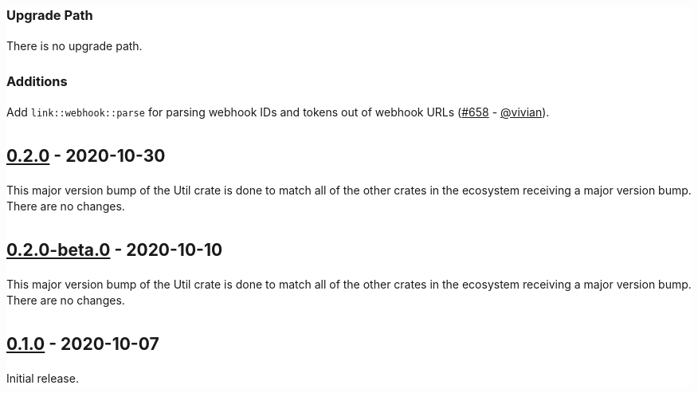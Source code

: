 ### Upgrade Path

There is no upgrade path.

### Additions

Add `link::webhook::parse` for parsing webhook IDs and tokens out of webhook
URLs ([#658] - [@vivian]).

[#658]: https://github.com/twilight-rs/twilight/pull/658

## [0.2.0] - 2020-10-30

This major version bump of the Util crate is done to match all of the other
crates in the ecosystem receiving a major version bump. There are no changes.

## [0.2.0-beta.0] - 2020-10-10

This major version bump of the Util crate is done to match all of the other
crates in the ecosystem receiving a major version bump. There are no changes.

## [0.1.0] - 2020-10-07

Initial release.

[@7596ff]: https://github.com/7596ff
[@baptiste0928]: https://github.com/baptiste0928
[@itohatweb]: https://github.com/itohatweb
[@laralove143]: https://github.com/laralove143
[@vilgotf]: https://github.com/vilgotf
[@vivian]: https://github.com/vivian
[@zeylahellyer]: https://github.com/zeylahellyer

[0.11.0]: https://github.com/twilight-rs/twilight/releases/tag/util-0.11.0
[0.10.1]: https://github.com/twilight-rs/twilight/releases/tag/util-0.10.1
[0.10.0]: https://github.com/twilight-rs/twilight/releases/tag/util-0.10.0
[0.9.1]: https://github.com/twilight-rs/twilight/releases/tag/util-0.9.1
[0.9.0]: https://github.com/twilight-rs/twilight/releases/tag/util-0.9.0
[0.8.2]: https://github.com/twilight-rs/twilight/releases/tag/util-0.8.2
[0.8.1]: https://github.com/twilight-rs/twilight/releases/tag/util-0.8.1
[0.8.0]: https://github.com/twilight-rs/twilight/releases/tag/util-0.8.0
[0.7.0]: https://github.com/twilight-rs/twilight/releases/tag/util-0.7.0
[0.6.2]: https://github.com/twilight-rs/twilight/releases/tag/util-0.6.2
[0.6.1]: https://github.com/twilight-rs/twilight/releases/tag/util-0.6.1
[0.6.0]: https://github.com/twilight-rs/twilight/releases/tag/util-0.6.0
[0.5.2]: https://github.com/twilight-rs/twilight/releases/tag/util-0.5.2
[0.5.1]: https://github.com/twilight-rs/twilight/releases/tag/util-0.5.1
[0.5.0]: https://github.com/twilight-rs/twilight/releases/tag/util-0.5.0
[0.4.1]: https://github.com/twilight-rs/twilight/releases/tag/util-0.4.1
[0.4.0]: https://github.com/twilight-rs/twilight/releases/tag/util-0.4.0
[0.3.0]: https://github.com/twilight-rs/twilight/releases/tag/util-v0.3.0
[0.2.0]: https://github.com/twilight-rs/twilight/releases/tag/util-v0.2.0
[0.2.0-beta.0]: https://github.com/twilight-rs/twilight/releases/tag/util-v0.2.0-beta.0
[0.1.0]: https://github.com/twilight-rs/twilight/releases/tag/util-v0.1.0


[#1819]: https://github.com/twilight-rs/twilight/pull/1819
[#1897]: https://github.com/twilight-rs/twilight/pull/1897
[#1539]: https://github.com/twilight-rs/twilight/pull/1539
[#1549]: https://github.com/twilight-rs/twilight/pull/1549
[#1579]: https://github.com/twilight-rs/twilight/pull/1579
[#1300]: https://github.com/twilight-rs/twilight/pull/1300
[#1508]: https://github.com/twilight-rs/twilight/pull/1508
[#1521]: https://github.com/twilight-rs/twilight/pull/1521
[#1545]: https://github.com/twilight-rs/twilight/pull/1545
[#1260]: https://github.com/twilight-rs/twilight/pull/1260
[#1402]: https://github.com/twilight-rs/twilight/pull/1402
[#1412]: https://github.com/twilight-rs/twilight/pull/1412
[#1401]: https://github.com/twilight-rs/twilight/pull/1401
[#1315]: https://github.com/twilight-rs/twilight/pull/1315
[#1233]: https://github.com/twilight-rs/twilight/pull/1233
[#1228]: https://github.com/twilight-rs/twilight/pull/1228
[#1235]: https://github.com/twilight-rs/twilight/pull/1235
[#1039]: https://github.com/twilight-rs/twilight/pull/1039
[#1161]: https://github.com/twilight-rs/twilight/pull/1161
[#1048]: https://github.com/twilight-rs/twilight/pull/1048
[#1146]: https://github.com/twilight-rs/twilight/pull/1146
[#1145]: https://github.com/twilight-rs/twilight/pull/1145
[#1011]: https://github.com/twilight-rs/twilight/pull/1011
[#950]: https://github.com/twilight-rs/twilight/pull/950
[#834]: https://github.com/twilight-rs/twilight/pull/834
[#824]: https://github.com/twilight-rs/twilight/pull/824
